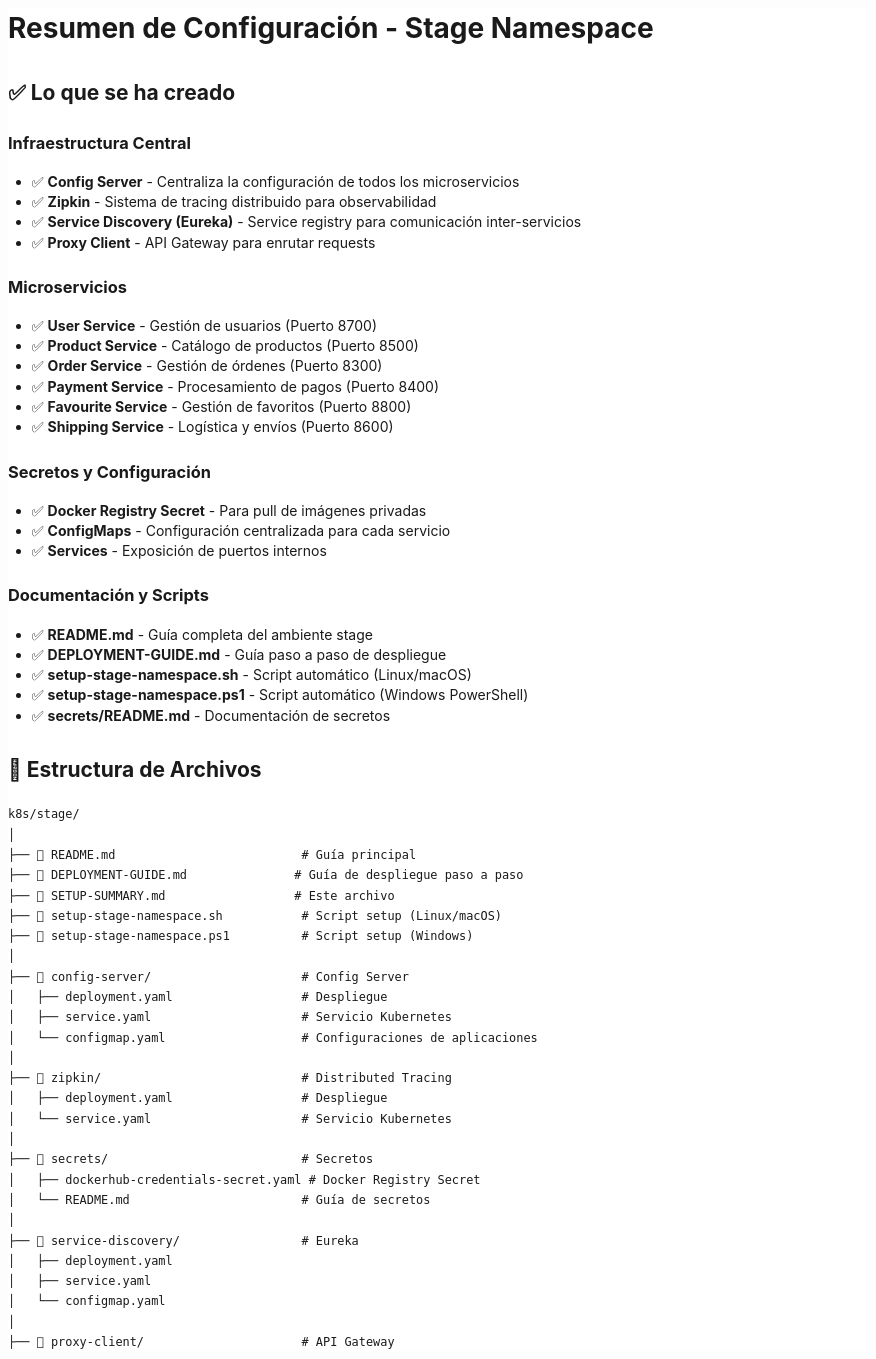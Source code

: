 # Resumen de Configuración - Stage Namespace

## ✅ Lo que se ha creado

### Infraestructura Central
- ✅ **Config Server** - Centraliza la configuración de todos los microservicios
- ✅ **Zipkin** - Sistema de tracing distribuido para observabilidad
- ✅ **Service Discovery (Eureka)** - Service registry para comunicación inter-servicios
- ✅ **Proxy Client** - API Gateway para enrutar requests

### Microservicios
- ✅ **User Service** - Gestión de usuarios (Puerto 8700)
- ✅ **Product Service** - Catálogo de productos (Puerto 8500)
- ✅ **Order Service** - Gestión de órdenes (Puerto 8300)
- ✅ **Payment Service** - Procesamiento de pagos (Puerto 8400)
- ✅ **Favourite Service** - Gestión de favoritos (Puerto 8800)
- ✅ **Shipping Service** - Logística y envíos (Puerto 8600)

### Secretos y Configuración
- ✅ **Docker Registry Secret** - Para pull de imágenes privadas
- ✅ **ConfigMaps** - Configuración centralizada para cada servicio
- ✅ **Services** - Exposición de puertos internos

### Documentación y Scripts
- ✅ **README.md** - Guía completa del ambiente stage
- ✅ **DEPLOYMENT-GUIDE.md** - Guía paso a paso de despliegue
- ✅ **setup-stage-namespace.sh** - Script automático (Linux/macOS)
- ✅ **setup-stage-namespace.ps1** - Script automático (Windows PowerShell)
- ✅ **secrets/README.md** - Documentación de secretos

## 📁 Estructura de Archivos

```
k8s/stage/
│
├── 📄 README.md                          # Guía principal
├── 📄 DEPLOYMENT-GUIDE.md               # Guía de despliegue paso a paso
├── 📄 SETUP-SUMMARY.md                  # Este archivo
├── 📄 setup-stage-namespace.sh           # Script setup (Linux/macOS)
├── 📄 setup-stage-namespace.ps1          # Script setup (Windows)
│
├── 📁 config-server/                     # Config Server
│   ├── deployment.yaml                  # Despliegue
│   ├── service.yaml                     # Servicio Kubernetes
│   └── configmap.yaml                   # Configuraciones de aplicaciones
│
├── 📁 zipkin/                            # Distributed Tracing
│   ├── deployment.yaml                  # Despliegue
│   └── service.yaml                     # Servicio Kubernetes
│
├── 📁 secrets/                           # Secretos
│   ├── dockerhub-credentials-secret.yaml # Docker Registry Secret
│   └── README.md                        # Guía de secretos
│
├── 📁 service-discovery/                 # Eureka
│   ├── deployment.yaml
│   ├── service.yaml
│   └── configmap.yaml
│
├── 📁 proxy-client/                      # API Gateway
```